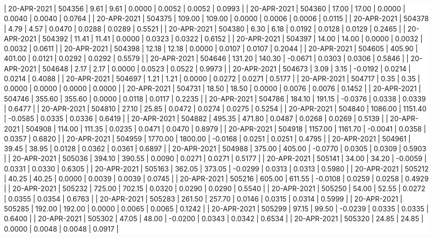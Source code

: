| 20-APR-2021 | 504356 | 9.61 | 9.61 | 0.0000 | 0.0052 | 0.0052 | 0.0993 |
| 20-APR-2021 | 504360 | 17.00 | 17.00 | 0.0000 | 0.0040 | 0.0040 | 0.0764 |
| 20-APR-2021 | 504375 | 109.00 | 109.00 | 0.0000 | 0.0006 | 0.0006 | 0.0115 |
| 20-APR-2021 | 504378 | 4.79 | 4.57 | 0.0470 | 0.0288 | 0.0289 | 0.5521 |
| 20-APR-2021 | 504380 | 6.30 | 6.18 | 0.0192 | 0.0128 | 0.0129 | 0.2465 |
| 20-APR-2021 | 504392 | 11.41 | 11.41 | 0.0000 | 0.0323 | 0.0322 | 0.6152 |
| 20-APR-2021 | 504397 | 14.00 | 14.00 | 0.0000 | 0.0032 | 0.0032 | 0.0611 |
| 20-APR-2021 | 504398 | 12.18 | 12.18 | 0.0000 | 0.0107 | 0.0107 | 0.2044 |
| 20-APR-2021 | 504605 | 405.90 | 401.00 | 0.0121 | 0.0292 | 0.0292 | 0.5579 |
| 20-APR-2021 | 504646 | 131.20 | 140.30 | -0.0671 | 0.0303 | 0.0306 | 0.5846 |
| 20-APR-2021 | 504648 | 2.17 | 2.17 | 0.0000 | 0.0523 | 0.0522 | 0.9973 |
| 20-APR-2021 | 504673 | 3.09 | 3.15 | -0.0192 | 0.0214 | 0.0214 | 0.4088 |
| 20-APR-2021 | 504697 | 1.21 | 1.21 | 0.0000 | 0.0272 | 0.0271 | 0.5177 |
| 20-APR-2021 | 504717 | 0.35 | 0.35 | 0.0000 | 0.0000 | 0.0000 | 0.0000 |
| 20-APR-2021 | 504731 | 18.50 | 18.50 | 0.0000 | 0.0076 | 0.0076 | 0.1452 |
| 20-APR-2021 | 504746 | 355.60 | 355.60 | 0.0000 | 0.0118 | 0.0117 | 0.2235 |
| 20-APR-2021 | 504786 | 184.10 | 191.15 | -0.0376 | 0.0338 | 0.0339 | 0.6477 |
| 20-APR-2021 | 504810 | 27.10 | 25.85 | 0.0472 | 0.0274 | 0.0275 | 0.5254 |
| 20-APR-2021 | 504840 | 1086.00 | 1151.40 | -0.0585 | 0.0335 | 0.0336 | 0.6419 |
| 20-APR-2021 | 504882 | 495.35 | 471.80 | 0.0487 | 0.0268 | 0.0269 | 0.5139 |
| 20-APR-2021 | 504908 | 114.00 | 111.35 | 0.0235 | 0.0471 | 0.0470 | 0.8979 |
| 20-APR-2021 | 504918 | 1157.00 | 1161.70 | -0.0041 | 0.0358 | 0.0357 | 0.6820 |
| 20-APR-2021 | 504959 | 1770.00 | 1800.00 | -0.0168 | 0.0251 | 0.0251 | 0.4795 |
| 20-APR-2021 | 504961 | 39.45 | 38.95 | 0.0128 | 0.0362 | 0.0361 | 0.6897 |
| 20-APR-2021 | 504988 | 375.00 | 405.00 | -0.0770 | 0.0305 | 0.0309 | 0.5903 |
| 20-APR-2021 | 505036 | 394.10 | 390.55 | 0.0090 | 0.0271 | 0.0271 | 0.5177 |
| 20-APR-2021 | 505141 | 34.00 | 34.20 | -0.0059 | 0.0331 | 0.0330 | 0.6305 |
| 20-APR-2021 | 505163 | 362.05 | 373.05 | -0.0299 | 0.0313 | 0.0313 | 0.5980 |
| 20-APR-2021 | 505212 | 40.25 | 40.25 | 0.0000 | 0.0039 | 0.0039 | 0.0745 |
| 20-APR-2021 | 505216 | 605.00 | 611.55 | -0.0108 | 0.0259 | 0.0258 | 0.4929 |
| 20-APR-2021 | 505232 | 725.00 | 702.15 | 0.0320 | 0.0290 | 0.0290 | 0.5540 |
| 20-APR-2021 | 505250 | 54.00 | 52.55 | 0.0272 | 0.0355 | 0.0354 | 0.6763 |
| 20-APR-2021 | 505283 | 261.50 | 257.70 | 0.0146 | 0.0315 | 0.0314 | 0.5999 |
| 20-APR-2021 | 505285 | 192.00 | 192.00 | 0.0000 | 0.0065 | 0.0065 | 0.1242 |
| 20-APR-2021 | 505299 | 97.15 | 99.50 | -0.0239 | 0.0335 | 0.0335 | 0.6400 |
| 20-APR-2021 | 505302 | 47.05 | 48.00 | -0.0200 | 0.0343 | 0.0342 | 0.6534 |
| 20-APR-2021 | 505320 | 24.85 | 24.85 | 0.0000 | 0.0048 | 0.0048 | 0.0917 |
